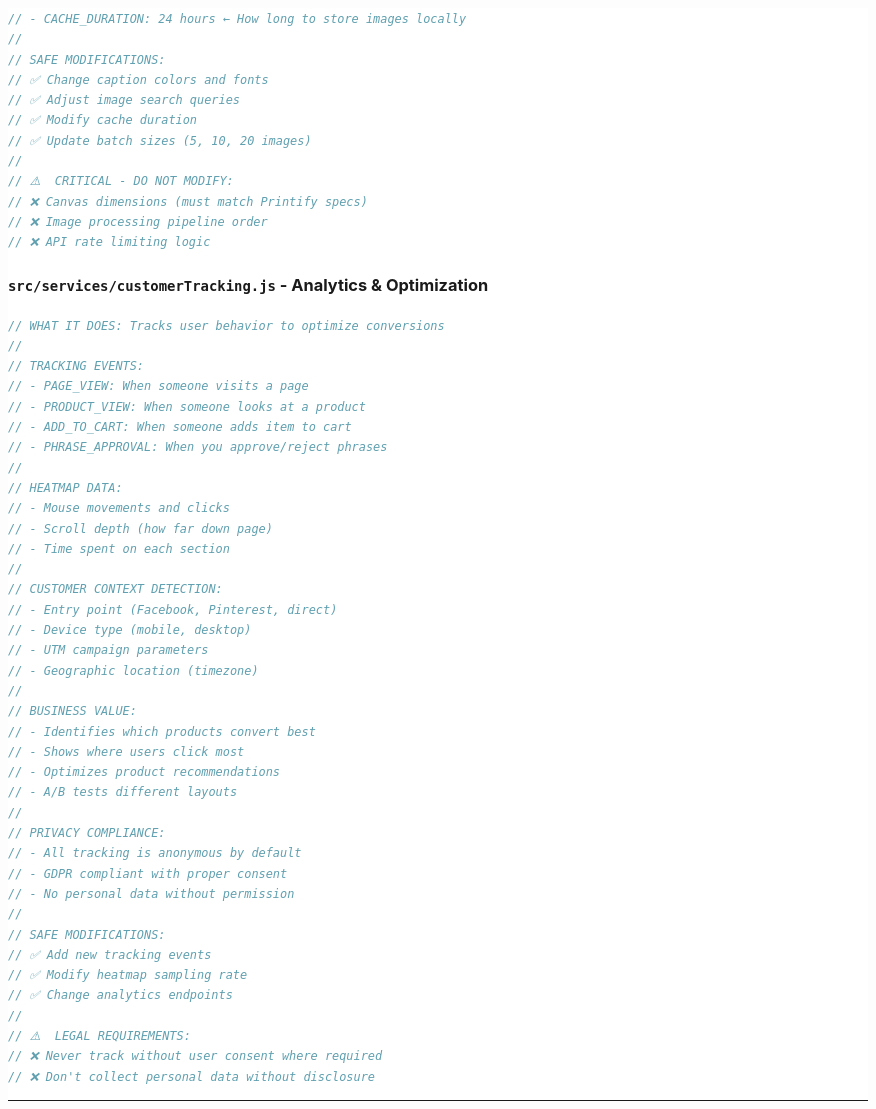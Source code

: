```javascript
// - CACHE_DURATION: 24 hours ← How long to store images locally
//
// SAFE MODIFICATIONS:
// ✅ Change caption colors and fonts
// ✅ Adjust image search queries  
// ✅ Modify cache duration
// ✅ Update batch sizes (5, 10, 20 images)
//
// ⚠️  CRITICAL - DO NOT MODIFY:
// ❌ Canvas dimensions (must match Printify specs)
// ❌ Image processing pipeline order
// ❌ API rate limiting logic
```

### **`src/services/customerTracking.js`** - Analytics & Optimization
```javascript
// WHAT IT DOES: Tracks user behavior to optimize conversions
//
// TRACKING EVENTS:
// - PAGE_VIEW: When someone visits a page
// - PRODUCT_VIEW: When someone looks at a product
// - ADD_TO_CART: When someone adds item to cart
// - PHRASE_APPROVAL: When you approve/reject phrases
//
// HEATMAP DATA:
// - Mouse movements and clicks
// - Scroll depth (how far down page)
// - Time spent on each section
//
// CUSTOMER CONTEXT DETECTION:
// - Entry point (Facebook, Pinterest, direct)
// - Device type (mobile, desktop)
// - UTM campaign parameters
// - Geographic location (timezone)
//
// BUSINESS VALUE:
// - Identifies which products convert best
// - Shows where users click most
// - Optimizes product recommendations
// - A/B tests different layouts
//
// PRIVACY COMPLIANCE:
// - All tracking is anonymous by default
// - GDPR compliant with proper consent
// - No personal data without permission
//
// SAFE MODIFICATIONS:
// ✅ Add new tracking events
// ✅ Modify heatmap sampling rate
// ✅ Change analytics endpoints
//
// ⚠️  LEGAL REQUIREMENTS:
// ❌ Never track without user consent where required
// ❌ Don't collect personal data without disclosure
```

---